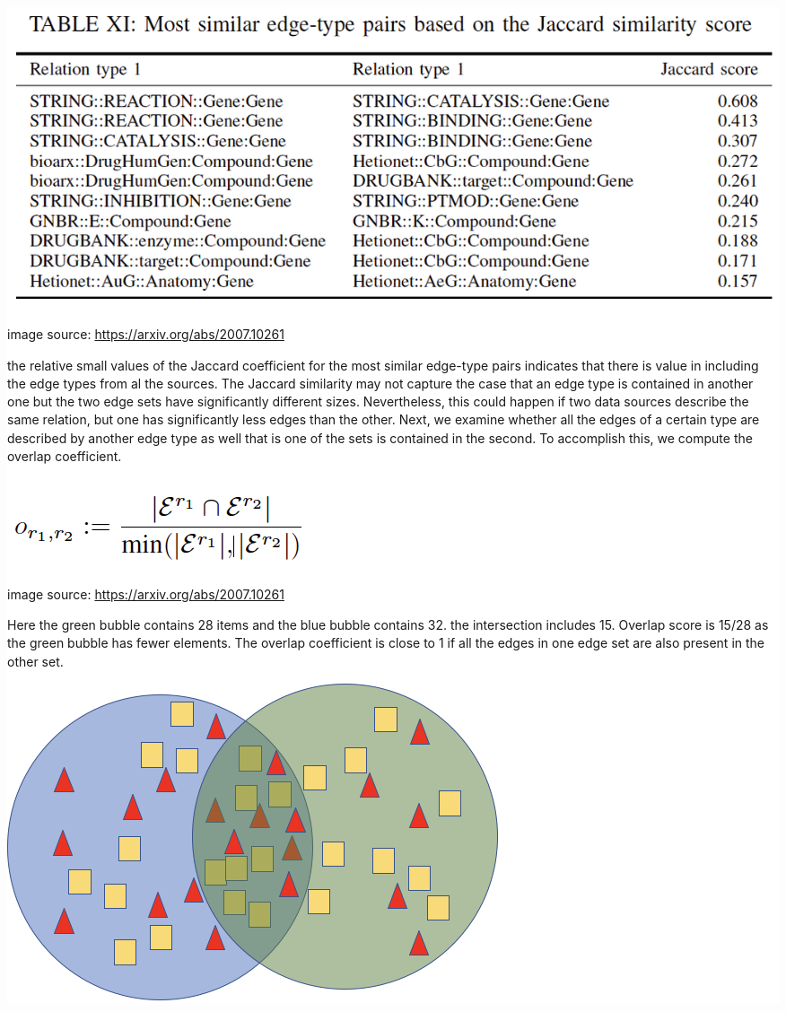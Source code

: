 ![](images/22t11.png)

image source: https://arxiv.org/abs/2007.10261

the relative small values of the Jaccard coefficient for the most similar edge-type pairs indicates that there is value in including the edge types from al the sources.
The Jaccard similarity may not capture the case that an edge type is contained in another one but the two edge sets have significantly different sizes. Nevertheless, this could happen if two data sources describe the same relation, but one has significantly less edges than the other. Next, we examine whether all the edges of a certain type are described by another edge type as well that is one of the sets is contained in the second. To accomplish this, we compute the overlap coefficient. 
    
![](images/23-jaccard2.png)

image source: https://arxiv.org/abs/2007.10261

Here the green bubble contains 28 items and the blue bubble contains 32. the intersection includes 15. Overlap score is 15/28 as the green bubble has fewer elements. 
The overlap coefficient is close to 1 if all the edges in one edge set are also present in the other set.
    
![](images/24-venn2.png)